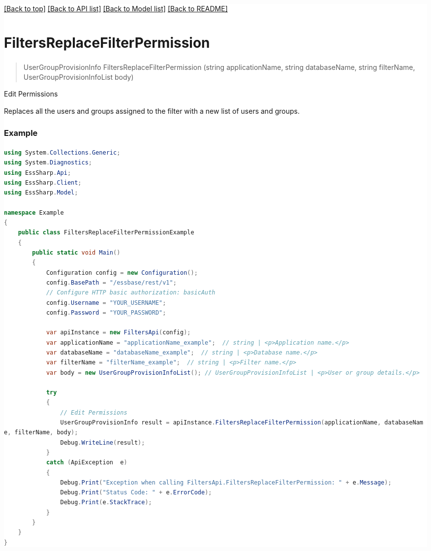 [[Back to top]](#) [[Back to API list]](../README.md#documentation-for-api-endpoints) [[Back to Model list]](../README.md#documentation-for-models) [[Back to README]](../README.md)

<a name="filtersreplacefilterpermission"></a>
# **FiltersReplaceFilterPermission**
> UserGroupProvisionInfo FiltersReplaceFilterPermission (string applicationName, string databaseName, string filterName, UserGroupProvisionInfoList body)

Edit Permissions

<p>Replaces all the users and groups assigned to the filter with a new list of users and groups.</p>

### Example
```csharp
using System.Collections.Generic;
using System.Diagnostics;
using EssSharp.Api;
using EssSharp.Client;
using EssSharp.Model;

namespace Example
{
    public class FiltersReplaceFilterPermissionExample
    {
        public static void Main()
        {
            Configuration config = new Configuration();
            config.BasePath = "/essbase/rest/v1";
            // Configure HTTP basic authorization: basicAuth
            config.Username = "YOUR_USERNAME";
            config.Password = "YOUR_PASSWORD";

            var apiInstance = new FiltersApi(config);
            var applicationName = "applicationName_example";  // string | <p>Application name.</p>
            var databaseName = "databaseName_example";  // string | <p>Database name.</p>
            var filterName = "filterName_example";  // string | <p>Filter name.</p>
            var body = new UserGroupProvisionInfoList(); // UserGroupProvisionInfoList | <p>User or group details.</p>

            try
            {
                // Edit Permissions
                UserGroupProvisionInfo result = apiInstance.FiltersReplaceFilterPermission(applicationName, databaseName, filterName, body);
                Debug.WriteLine(result);
            }
            catch (ApiException  e)
            {
                Debug.Print("Exception when calling FiltersApi.FiltersReplaceFilterPermission: " + e.Message);
                Debug.Print("Status Code: " + e.ErrorCode);
                Debug.Print(e.StackTrace);
            }
        }
    }
}
```
